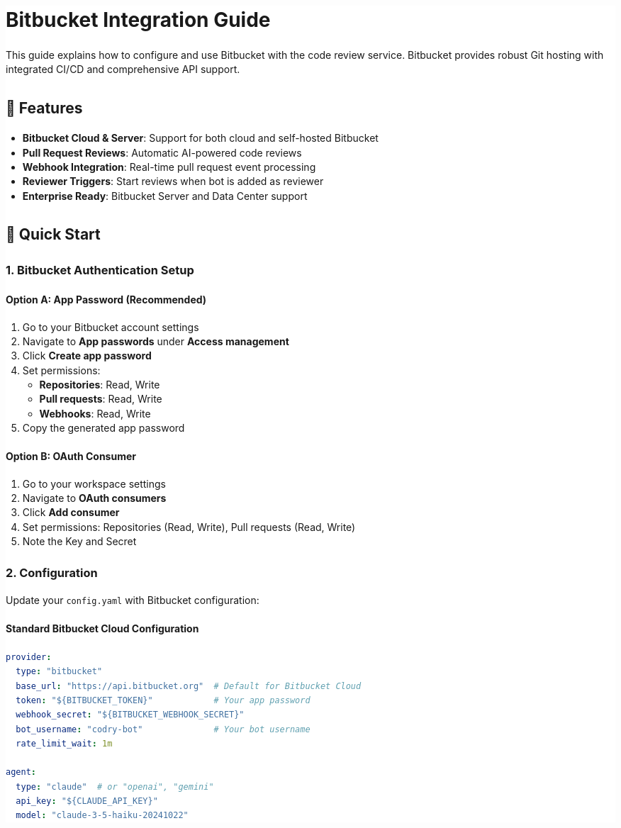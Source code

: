# Bitbucket Integration Guide

This guide explains how to configure and use Bitbucket with the code review service. Bitbucket provides robust Git hosting with integrated CI/CD and comprehensive API support.

## 🎯 Features

- **Bitbucket Cloud & Server**: Support for both cloud and self-hosted Bitbucket
- **Pull Request Reviews**: Automatic AI-powered code reviews
- **Webhook Integration**: Real-time pull request event processing
- **Reviewer Triggers**: Start reviews when bot is added as reviewer
- **Enterprise Ready**: Bitbucket Server and Data Center support

## 🚀 Quick Start

### 1. Bitbucket Authentication Setup

#### Option A: App Password (Recommended)
1. Go to your Bitbucket account settings
2. Navigate to **App passwords** under **Access management**
3. Click **Create app password**
4. Set permissions:
   - **Repositories**: Read, Write
   - **Pull requests**: Read, Write
   - **Webhooks**: Read, Write
5. Copy the generated app password

#### Option B: OAuth Consumer
1. Go to your workspace settings
2. Navigate to **OAuth consumers**
3. Click **Add consumer**
4. Set permissions: Repositories (Read, Write), Pull requests (Read, Write)
5. Note the Key and Secret

### 2. Configuration

Update your `config.yaml` with Bitbucket configuration:

#### Standard Bitbucket Cloud Configuration
```yaml
provider:
  type: "bitbucket"
  base_url: "https://api.bitbucket.org"  # Default for Bitbucket Cloud
  token: "${BITBUCKET_TOKEN}"            # Your app password
  webhook_secret: "${BITBUCKET_WEBHOOK_SECRET}"
  bot_username: "codry-bot"              # Your bot username
  rate_limit_wait: 1m

agent:
  type: "claude"  # or "openai", "gemini"
  api_key: "${CLAUDE_API_KEY}"
  model: "claude-3-5-haiku-20241022"
```
